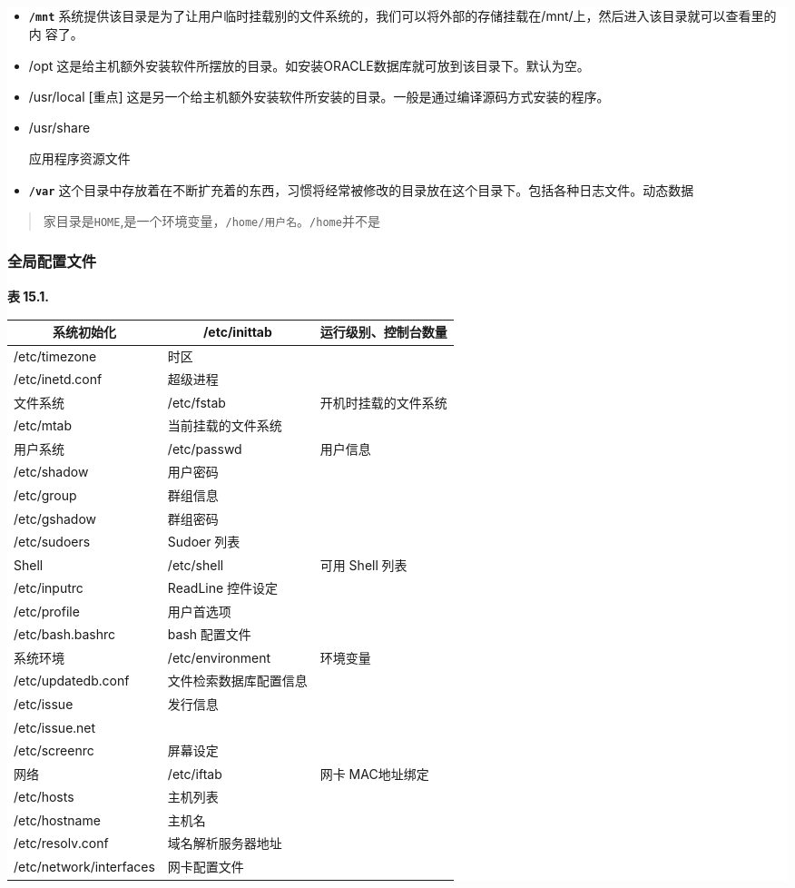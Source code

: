 - **`/mnt`** 
  系统提供该目录是为了让用户临时挂载别的文件系统的，我们可以将外部的存储挂载在/mnt/上，然后进入该目录就可以查看里的内
  容了。

- /opt
  这是给主机额外安装软件所摆放的目录。如安装ORACLE数据库就可放到该目录下。默认为空。

- /usr/local [重点]
  这是另一个给主机额外安装软件所安装的目录。一般是通过编译源码方式安装的程序。

- /usr/share

  应用程序资源文件

- **`/var`** 
  这个目录中存放着在不断扩充着的东西，习惯将经常被修改的目录放在这个目录下。包括各种日志文件。动态数据

> 家目录是`HOME`,是一个环境变量，`/home/用户名`。`/home`并不是



### 全局配置文件



**表 15.1.** 

| 系统初始化              | /etc/inittab           | 运行级别、控制台数量 |
| ----------------------- | ---------------------- | -------------------- |
| /etc/timezone           | 时区                   |                      |
| /etc/inetd.conf         | 超级进程               |                      |
| 文件系统                | /etc/fstab             | 开机时挂载的文件系统 |
| /etc/mtab               | 当前挂载的文件系统     |                      |
| 用户系统                | /etc/passwd            | 用户信息             |
| /etc/shadow             | 用户密码               |                      |
| /etc/group              | 群组信息               |                      |
| /etc/gshadow            | 群组密码               |                      |
| /etc/sudoers            | Sudoer 列表            |                      |
| Shell                   | /etc/shell             | 可用 Shell 列表      |
| /etc/inputrc            | ReadLine 控件设定      |                      |
| /etc/profile            | 用户首选项             |                      |
| /etc/bash.bashrc        | bash 配置文件          |                      |
| 系统环境                | /etc/environment       | 环境变量             |
| /etc/updatedb.conf      | 文件检索数据库配置信息 |                      |
| /etc/issue              | 发行信息               |                      |
| /etc/issue.net          |                        |                      |
| /etc/screenrc           | 屏幕设定               |                      |
| 网络                    | /etc/iftab             | 网卡 MAC地址绑定     |
| /etc/hosts              | 主机列表               |                      |
| /etc/hostname           | 主机名                 |                      |
| /etc/resolv.conf        | 域名解析服务器地址     |                      |
| /etc/network/interfaces | 网卡配置文件           |                      |
